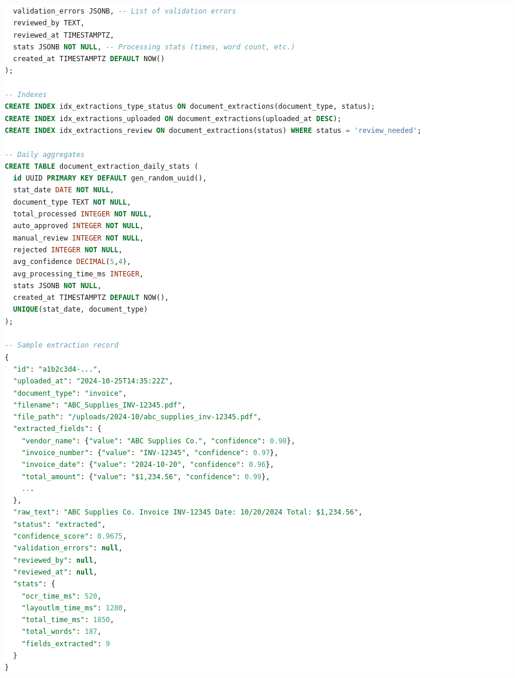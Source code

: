 ```sql
  validation_errors JSONB, -- List of validation errors
  reviewed_by TEXT,
  reviewed_at TIMESTAMPTZ,
  stats JSONB NOT NULL, -- Processing stats (times, word count, etc.)
  created_at TIMESTAMPTZ DEFAULT NOW()
);

-- Indexes
CREATE INDEX idx_extractions_type_status ON document_extractions(document_type, status);
CREATE INDEX idx_extractions_uploaded ON document_extractions(uploaded_at DESC);
CREATE INDEX idx_extractions_review ON document_extractions(status) WHERE status = 'review_needed';

-- Daily aggregates
CREATE TABLE document_extraction_daily_stats (
  id UUID PRIMARY KEY DEFAULT gen_random_uuid(),
  stat_date DATE NOT NULL,
  document_type TEXT NOT NULL,
  total_processed INTEGER NOT NULL,
  auto_approved INTEGER NOT NULL,
  manual_review INTEGER NOT NULL,
  rejected INTEGER NOT NULL,
  avg_confidence DECIMAL(5,4),
  avg_processing_time_ms INTEGER,
  stats JSONB NOT NULL,
  created_at TIMESTAMPTZ DEFAULT NOW(),
  UNIQUE(stat_date, document_type)
);

-- Sample extraction record
{
  "id": "a1b2c3d4-...",
  "uploaded_at": "2024-10-25T14:35:22Z",
  "document_type": "invoice",
  "filename": "ABC_Supplies_INV-12345.pdf",
  "file_path": "/uploads/2024-10/abc_supplies_inv-12345.pdf",
  "extracted_fields": {
    "vendor_name": {"value": "ABC Supplies Co.", "confidence": 0.98},
    "invoice_number": {"value": "INV-12345", "confidence": 0.97},
    "invoice_date": {"value": "2024-10-20", "confidence": 0.96},
    "total_amount": {"value": "$1,234.56", "confidence": 0.99},
    ...
  },
  "raw_text": "ABC Supplies Co. Invoice INV-12345 Date: 10/20/2024 Total: $1,234.56",
  "status": "extracted",
  "confidence_score": 0.9675,
  "validation_errors": null,
  "reviewed_by": null,
  "reviewed_at": null,
  "stats": {
    "ocr_time_ms": 520,
    "layoutlm_time_ms": 1280,
    "total_time_ms": 1850,
    "total_words": 187,
    "fields_extracted": 9
  }
}
```

